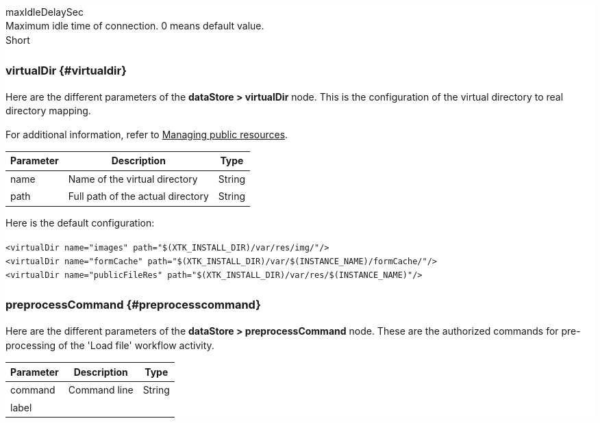   <tr> 
   <td> maxIdleDelaySec<br /> </td> 
   <td> Maximum idle time of connection. 0 means default value.<br /> </td> 
   <td> Short<br /> </td> 
  </tr> 
 </tbody> 
</table>

### virtualDir {#virtualdir}

Here are the different parameters of the **dataStore > virtualDir** node. This is the configuration of the virtual directory to real directory mapping.

For additional information, refer to [Managing public resources](../../installation/using/configuring-campaign-server.md#managing-public-resources).

<table> 
 <thead> 
  <tr> 
   <th> Parameter </th> 
   <th> Description </th> 
   <th> Type </th> 
  </tr> 
 </thead> 
 <tbody> 
  <tr> 
   <td> name<br /> </td> 
   <td> Name of the virtual directory <br /> </td> 
   <td> String<br /> </td> 
  </tr> 
  <tr> 
   <td> path<br /> </td> 
   <td> Full path of the actual directory<br /> </td> 
   <td> String<br /> </td> 
  </tr> 
 </tbody> 
</table>

Here is the default configuration:

```
<virtualDir name="images" path="$(XTK_INSTALL_DIR)/var/res/img/"/>
<virtualDir name="formCache" path="$(XTK_INSTALL_DIR)/var/$(INSTANCE_NAME)/formCache/"/>
<virtualDir name="publicFileRes" path="$(XTK_INSTALL_DIR)/var/res/$(INSTANCE_NAME)"/>
```

### preprocessCommand {#preprocesscommand}

Here are the different parameters of the **dataStore > preprocessCommand** node. These are the authorized commands for pre-processing of the 'Load file' workflow activity. 

<table> 
 <thead> 
  <tr> 
   <th> Parameter </th> 
   <th> Description </th> 
   <th> Type </th> 
  </tr> 
 </thead> 
 <tbody> 
  <tr> 
   <td> command<br /> </td> 
   <td> Command line <br /> </td> 
   <td> String<br /> </td> 
  </tr> 
  <tr> 
   <td> label<br /> </td> 